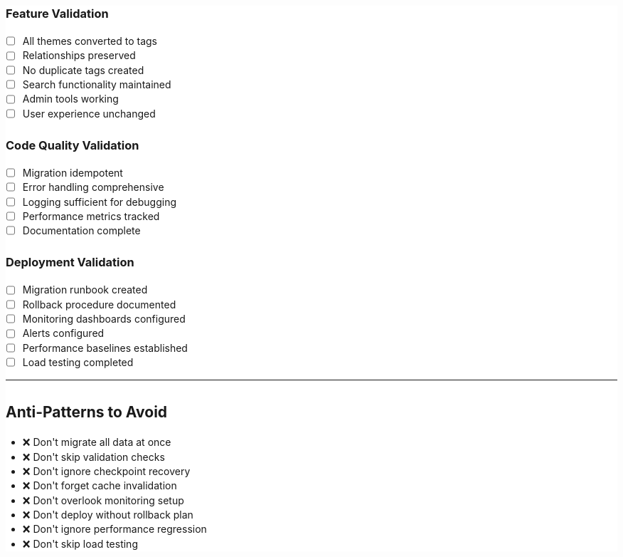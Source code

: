 ### Feature Validation

- [ ] All themes converted to tags
- [ ] Relationships preserved
- [ ] No duplicate tags created
- [ ] Search functionality maintained
- [ ] Admin tools working
- [ ] User experience unchanged

### Code Quality Validation

- [ ] Migration idempotent
- [ ] Error handling comprehensive
- [ ] Logging sufficient for debugging
- [ ] Performance metrics tracked
- [ ] Documentation complete

### Deployment Validation

- [ ] Migration runbook created
- [ ] Rollback procedure documented
- [ ] Monitoring dashboards configured
- [ ] Alerts configured
- [ ] Performance baselines established
- [ ] Load testing completed

---

## Anti-Patterns to Avoid

- ❌ Don't migrate all data at once
- ❌ Don't skip validation checks
- ❌ Don't ignore checkpoint recovery
- ❌ Don't forget cache invalidation
- ❌ Don't overlook monitoring setup
- ❌ Don't deploy without rollback plan
- ❌ Don't ignore performance regression
- ❌ Don't skip load testing